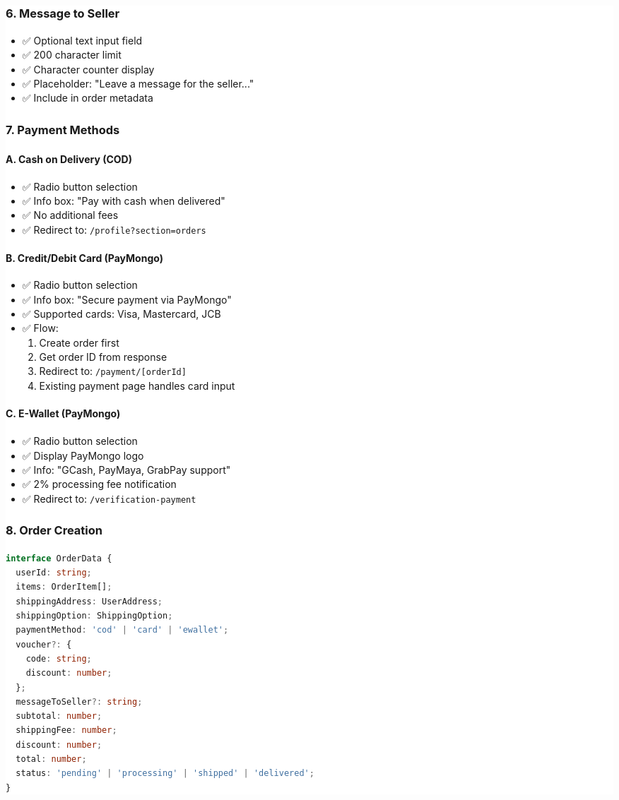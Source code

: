 ### 6. **Message to Seller**
- ✅ Optional text input field
- ✅ 200 character limit
- ✅ Character counter display
- ✅ Placeholder: "Leave a message for the seller..."
- ✅ Include in order metadata

### 7. **Payment Methods**

#### A. Cash on Delivery (COD)
- ✅ Radio button selection
- ✅ Info box: "Pay with cash when delivered"
- ✅ No additional fees
- ✅ Redirect to: `/profile?section=orders`

#### B. Credit/Debit Card (PayMongo)
- ✅ Radio button selection
- ✅ Info box: "Secure payment via PayMongo"
- ✅ Supported cards: Visa, Mastercard, JCB
- ✅ Flow:
  1. Create order first
  2. Get order ID from response
  3. Redirect to: `/payment/[orderId]`
  4. Existing payment page handles card input

#### C. E-Wallet (PayMongo)
- ✅ Radio button selection
- ✅ Display PayMongo logo
- ✅ Info: "GCash, PayMaya, GrabPay support"
- ✅ 2% processing fee notification
- ✅ Redirect to: `/verification-payment`

### 8. **Order Creation**
```typescript
interface OrderData {
  userId: string;
  items: OrderItem[];
  shippingAddress: UserAddress;
  shippingOption: ShippingOption;
  paymentMethod: 'cod' | 'card' | 'ewallet';
  voucher?: {
    code: string;
    discount: number;
  };
  messageToSeller?: string;
  subtotal: number;
  shippingFee: number;
  discount: number;
  total: number;
  status: 'pending' | 'processing' | 'shipped' | 'delivered';
}
```
